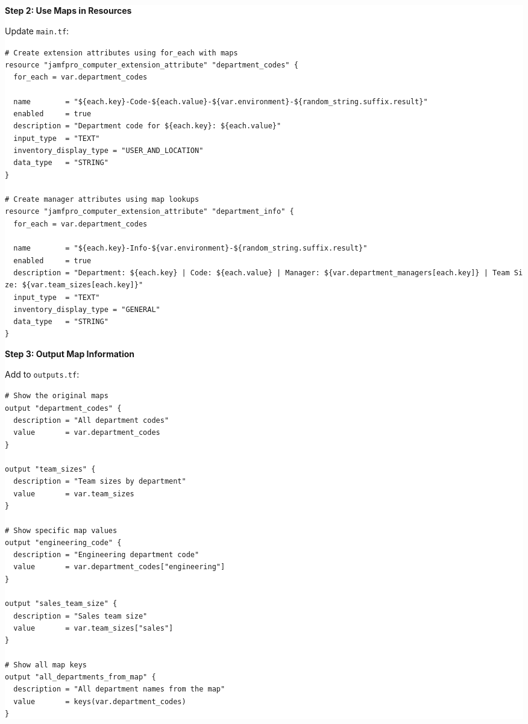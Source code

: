 ```hcl
```

**Step 2: Use Maps in Resources**

Update `main.tf`:

```hcl
# Create extension attributes using for_each with maps
resource "jamfpro_computer_extension_attribute" "department_codes" {
  for_each = var.department_codes

  name        = "${each.key}-Code-${each.value}-${var.environment}-${random_string.suffix.result}"
  enabled     = true
  description = "Department code for ${each.key}: ${each.value}"
  input_type  = "TEXT"
  inventory_display_type = "USER_AND_LOCATION"
  data_type   = "STRING"
}

# Create manager attributes using map lookups
resource "jamfpro_computer_extension_attribute" "department_info" {
  for_each = var.department_codes

  name        = "${each.key}-Info-${var.environment}-${random_string.suffix.result}"
  enabled     = true
  description = "Department: ${each.key} | Code: ${each.value} | Manager: ${var.department_managers[each.key]} | Team Size: ${var.team_sizes[each.key]}"
  input_type  = "TEXT"
  inventory_display_type = "GENERAL"
  data_type   = "STRING"
}
```

**Step 3: Output Map Information**

Add to `outputs.tf`:

```hcl
# Show the original maps
output "department_codes" {
  description = "All department codes"
  value       = var.department_codes
}

output "team_sizes" {
  description = "Team sizes by department"
  value       = var.team_sizes
}

# Show specific map values
output "engineering_code" {
  description = "Engineering department code"
  value       = var.department_codes["engineering"]
}

output "sales_team_size" {
  description = "Sales team size"
  value       = var.team_sizes["sales"]
}

# Show all map keys
output "all_departments_from_map" {
  description = "All department names from the map"
  value       = keys(var.department_codes)
}

```